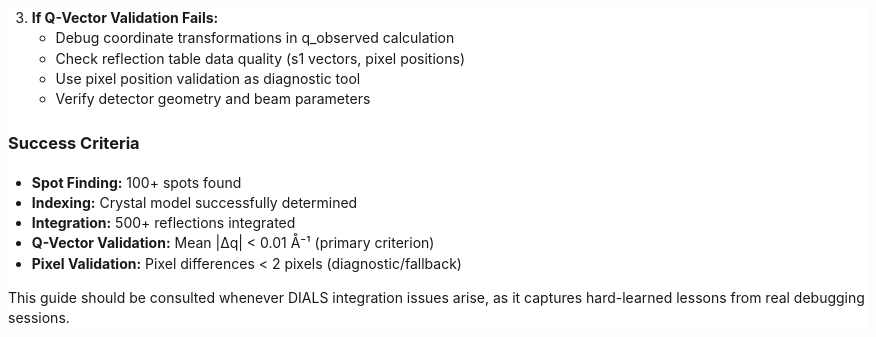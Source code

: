3. **If Q-Vector Validation Fails:**
   - Debug coordinate transformations in q_observed calculation
   - Check reflection table data quality (s1 vectors, pixel positions)
   - Use pixel position validation as diagnostic tool
   - Verify detector geometry and beam parameters

### Success Criteria

- **Spot Finding:** 100+ spots found
- **Indexing:** Crystal model successfully determined
- **Integration:** 500+ reflections integrated
- **Q-Vector Validation:** Mean |Δq| < 0.01 Å⁻¹ (primary criterion)
- **Pixel Validation:** Pixel differences < 2 pixels (diagnostic/fallback)

This guide should be consulted whenever DIALS integration issues arise, as it captures hard-learned lessons from real debugging sessions.